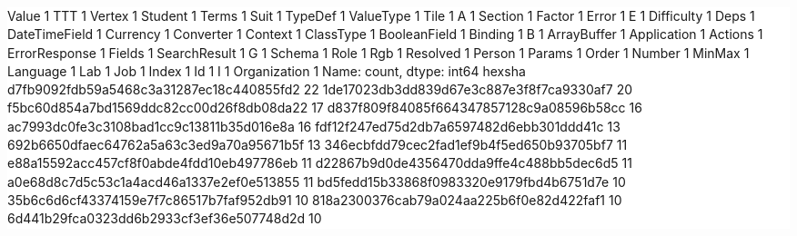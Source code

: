 Value              1
TTT                1
Vertex             1
Student            1
Terms              1
Suit               1
TypeDef            1
ValueType          1
Tile               1
A                  1
Section            1
Factor             1
Error              1
E                  1
Difficulty         1
Deps               1
DateTimeField      1
Currency           1
Converter          1
Context            1
ClassType          1
BooleanField       1
Binding            1
B                  1
ArrayBuffer        1
Application        1
Actions            1
ErrorResponse      1
Fields             1
SearchResult       1
G                  1
Schema             1
Role               1
Rgb                1
Resolved           1
Person             1
Params             1
Order              1
Number             1
MinMax             1
Language           1
Lab                1
Job                1
Index              1
Id                 1
I                  1
Organization       1
Name: count, dtype: int64
hexsha
d7fb9092fdb59a5468c3a31287ec18c440855fd2    22
1de17023db3dd839d67e3c887e3f8f7ca9330af7    20
f5bc60d854a7bd1569ddc82cc00d26f8db08da22    17
d837f809f84085f664347857128c9a08596b58cc    16
ac7993dc0fe3c3108bad1cc9c13811b35d016e8a    16
fdf12f247ed75d2db7a6597482d6ebb301ddd41c    13
692b6650dfaec64762a5a63c3ed9a70a95671b5f    13
346ecbfdd79cec2fad1ef9b4f5ed650b93705bf7    11
e88a15592acc457cf8f0abde4fdd10eb497786eb    11
d22867b9d0de4356470dda9ffe4c488bb5dec6d5    11
a0e68d8c7d5c53c1a4acd46a1337e2ef0e513855    11
bd5fedd15b33868f0983320e9179fbd4b6751d7e    10
35b6c6d6cf43374159e7f7c86517b7faf952db91    10
818a2300376cab79a024aa225b6f0e82d422faf1    10
6d441b29fca0323dd6b2933cf3ef36e507748d2d    10
